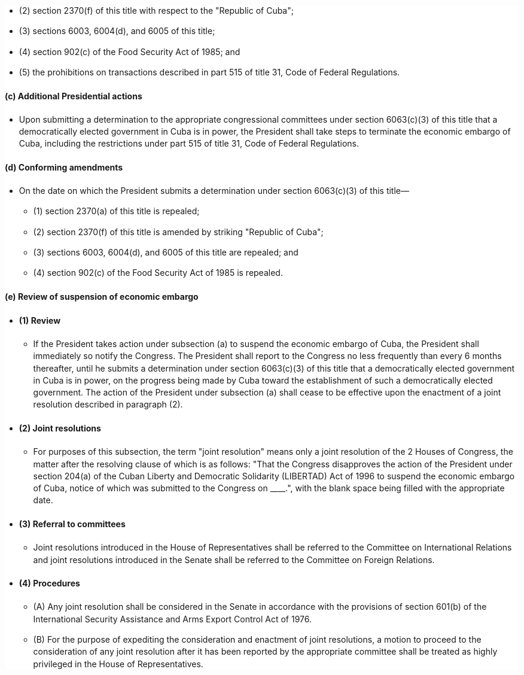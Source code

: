  * (2) section 2370(f) of this title with respect to the "Republic of Cuba";

  * (3) sections 6003, 6004(d), and 6005 of this title;

  * (4) section 902(c) of the Food Security Act of 1985; and

  * (5) the prohibitions on transactions described in part 515 of title 31, Code of Federal Regulations.

#### (c) Additional Presidential actions
* Upon submitting a determination to the appropriate congressional committees under section 6063(c)(3) of this title that a democratically elected government in Cuba is in power, the President shall take steps to terminate the economic embargo of Cuba, including the restrictions under part 515 of title 31, Code of Federal Regulations.

#### (d) Conforming amendments
* On the date on which the President submits a determination under section 6063(c)(3) of this title—

  * (1) section 2370(a) of this title is repealed;

  * (2) section 2370(f) of this title is amended by striking "Republic of Cuba";

  * (3) sections 6003, 6004(d), and 6005 of this title are repealed; and

  * (4) section 902(c) of the Food Security Act of 1985 is repealed.

#### (e) Review of suspension of economic embargo
* #### (1) Review
  * If the President takes action under subsection (a) to suspend the economic embargo of Cuba, the President shall immediately so notify the Congress. The President shall report to the Congress no less frequently than every 6 months thereafter, until he submits a determination under section 6063(c)(3) of this title that a democratically elected government in Cuba is in power, on the progress being made by Cuba toward the establishment of such a democratically elected government. The action of the President under subsection (a) shall cease to be effective upon the enactment of a joint resolution described in paragraph (2).

* #### (2) Joint resolutions
  * For purposes of this subsection, the term "joint resolution" means only a joint resolution of the 2 Houses of Congress, the matter after the resolving clause of which is as follows: "That the Congress disapproves the action of the President under section 204(a) of the Cuban Liberty and Democratic Solidarity (LIBERTAD) Act of 1996 to suspend the economic embargo of Cuba, notice of which was submitted to the Congress on \_\_\_\_.", with the blank space being filled with the appropriate date.

* #### (3) Referral to committees
  * Joint resolutions introduced in the House of Representatives shall be referred to the Committee on International Relations and joint resolutions introduced in the Senate shall be referred to the Committee on Foreign Relations.

* #### (4) Procedures
  * (A) Any joint resolution shall be considered in the Senate in accordance with the provisions of section 601(b) of the International Security Assistance and Arms Export Control Act of 1976.

  * (B) For the purpose of expediting the consideration and enactment of joint resolutions, a motion to proceed to the consideration of any joint resolution after it has been reported by the appropriate committee shall be treated as highly privileged in the House of Representatives.
